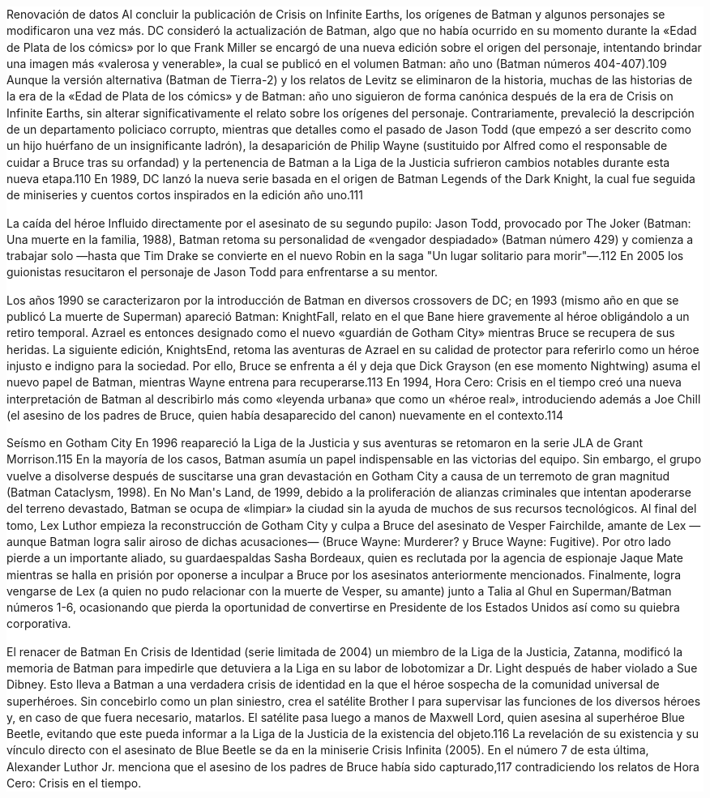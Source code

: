Renovación de datos
Al concluir la publicación de Crisis on Infinite Earths, los orígenes de Batman y algunos personajes se modificaron una vez más. DC consideró la actualización de Batman, algo que no había ocurrido en su momento durante la «Edad de Plata de los cómics» por lo que Frank Miller se encargó de una nueva edición sobre el origen del personaje, intentando brindar una imagen más «valerosa y venerable», la cual se publicó en el volumen Batman: año uno (Batman números 404-407).109​ Aunque la versión alternativa (Batman de Tierra-2) y los relatos de Levitz se eliminaron de la historia, muchas de las historias de la era de la «Edad de Plata de los cómics» y de Batman: año uno siguieron de forma canónica después de la era de Crisis on Infinite Earths, sin alterar significativamente el relato sobre los orígenes del personaje. Contrariamente, prevaleció la descripción de un departamento policiaco corrupto, mientras que detalles como el pasado de Jason Todd (que empezó a ser descrito como un hijo huérfano de un insignificante ladrón), la desaparición de Philip Wayne (sustituido por Alfred como el responsable de cuidar a Bruce tras su orfandad) y la pertenencia de Batman a la Liga de la Justicia sufrieron cambios notables durante esta nueva etapa.110​ En 1989, DC lanzó la nueva serie basada en el origen de Batman Legends of the Dark Knight, la cual fue seguida de miniseries y cuentos cortos inspirados en la edición año uno.111​

La caída del héroe
Influido directamente por el asesinato de su segundo pupilo: Jason Todd, provocado por The Joker (Batman: Una muerte en la familia, 1988), Batman retoma su personalidad de «vengador despiadado» (Batman número 429) y comienza a trabajar solo —hasta que Tim Drake se convierte en el nuevo Robin en la saga "Un lugar solitario para morir"—.112​ En 2005 los guionistas resucitaron el personaje de Jason Todd para enfrentarse a su mentor.

Los años 1990 se caracterizaron por la introducción de Batman en diversos crossovers de DC; en 1993 (mismo año en que se publicó La muerte de Superman) apareció Batman: KnightFall, relato en el que Bane hiere gravemente al héroe obligándolo a un retiro temporal. Azrael es entonces designado como el nuevo «guardián de Gotham City» mientras Bruce se recupera de sus heridas. La siguiente edición, KnightsEnd, retoma las aventuras de Azrael en su calidad de protector para referirlo como un héroe injusto e indigno para la sociedad. Por ello, Bruce se enfrenta a él y deja que Dick Grayson (en ese momento Nightwing) asuma el nuevo papel de Batman, mientras Wayne entrena para recuperarse.113​ En 1994, Hora Cero: Crisis en el tiempo creó una nueva interpretación de Batman al describirlo más como «leyenda urbana» que como un «héroe real», introduciendo además a Joe Chill (el asesino de los padres de Bruce, quien había desaparecido del canon) nuevamente en el contexto.114​

Seísmo en Gotham City
En 1996 reapareció la Liga de la Justicia y sus aventuras se retomaron en la serie JLA de Grant Morrison.115​ En la mayoría de los casos, Batman asumía un papel indispensable en las victorias del equipo. Sin embargo, el grupo vuelve a disolverse después de suscitarse una gran devastación en Gotham City a causa de un terremoto de gran magnitud (Batman Cataclysm, 1998). En No Man's Land, de 1999, debido a la proliferación de alianzas criminales que intentan apoderarse del terreno devastado, Batman se ocupa de «limpiar» la ciudad sin la ayuda de muchos de sus recursos tecnológicos. Al final del tomo, Lex Luthor empieza la reconstrucción de Gotham City y culpa a Bruce del asesinato de Vesper Fairchilde, amante de Lex —aunque Batman logra salir airoso de dichas acusaciones— (Bruce Wayne: Murderer? y Bruce Wayne: Fugitive). Por otro lado pierde a un importante aliado, su guardaespaldas Sasha Bordeaux, quien es reclutada por la agencia de espionaje Jaque Mate mientras se halla en prisión por oponerse a inculpar a Bruce por los asesinatos anteriormente mencionados. Finalmente, logra vengarse de Lex (a quien no pudo relacionar con la muerte de Vesper, su amante) junto a Talia al Ghul en Superman/Batman números 1-6, ocasionando que pierda la oportunidad de convertirse en Presidente de los Estados Unidos así como su quiebra corporativa.

El renacer de Batman
En Crisis de Identidad (serie limitada de 2004) un miembro de la Liga de la Justicia, Zatanna, modificó la memoria de Batman para impedirle que detuviera a la Liga en su labor de lobotomizar a Dr. Light después de haber violado a Sue Dibney. Esto lleva a Batman a una verdadera crisis de identidad en la que el héroe sospecha de la comunidad universal de superhéroes. Sin concebirlo como un plan siniestro, crea el satélite Brother I para supervisar las funciones de los diversos héroes y, en caso de que fuera necesario, matarlos. El satélite pasa luego a manos de Maxwell Lord, quien asesina al superhéroe Blue Beetle, evitando que este pueda informar a la Liga de la Justicia de la existencia del objeto.116​ La revelación de su existencia y su vínculo directo con el asesinato de Blue Beetle se da en la miniserie Crisis Infinita (2005). En el número 7 de esta última, Alexander Luthor Jr. menciona que el asesino de los padres de Bruce había sido capturado,117​ contradiciendo los relatos de Hora Cero: Crisis en el tiempo.
